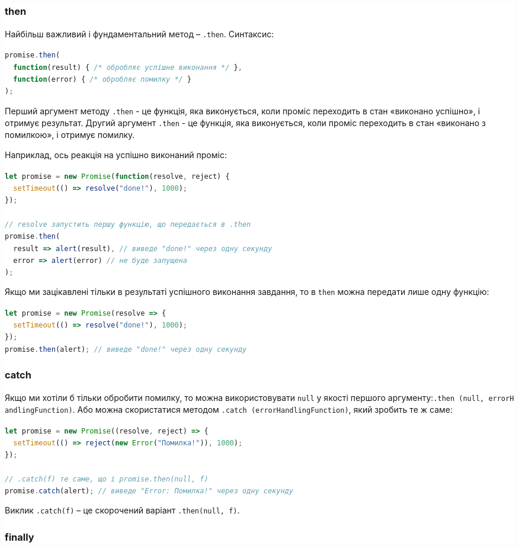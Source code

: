 ### then

Найбільш важливий і фундаментальний метод – `.then`. Синтаксис:

```javascript
promise.then(
  function(result) { /* обробляє успішне виконання */ },
  function(error) { /* обробляє помилку */ }
);
```

Перший аргумент методу `.then` - це функція, яка виконується, коли проміс переходить в стан «виконано успішно», і отримує результат. Другий аргумент `.then` - це функція, яка виконується, коли проміс переходить в стан «виконано з помилкою», і отримує помилку.

Наприклад, ось реакція на успішно виконаний проміс:                      

```javascript
let promise = new Promise(function(resolve, reject) {
  setTimeout(() => resolve("done!"), 1000);
});

// resolve запустить першу функцію, що передається в .then
promise.then(
  result => alert(result), // виведе "done!" через одну секунду
  error => alert(error) // не буде запущена
);     
```

Якщо ми зацікавлені тільки в результаті успішного виконання завдання, то в `then` можна передати лише одну функцію:                                       

```javascript
let promise = new Promise(resolve => {
  setTimeout(() => resolve("done!"), 1000);
});
promise.then(alert); // виведе "done!" через одну секунду
```

### catch

Якщо ми хотіли б тільки обробити помилку, то можна використовувати `null` у якості першого аргументу:` .then (null, errorHandlingFunction) `. Або можна скористатися методом `.catch (errorHandlingFunction)`, який зробить те ж саме:                                       

```javascript
let promise = new Promise((resolve, reject) => {
  setTimeout(() => reject(new Error("Помилка!")), 1000);
});

// .catch(f) те саме, що і promise.then(null, f)
promise.catch(alert); // виведе "Error: Помилка!" через одну секунду
```

Виклик `.catch(f)` – це скорочений варіант  `.then(null, f)`.

### finally
